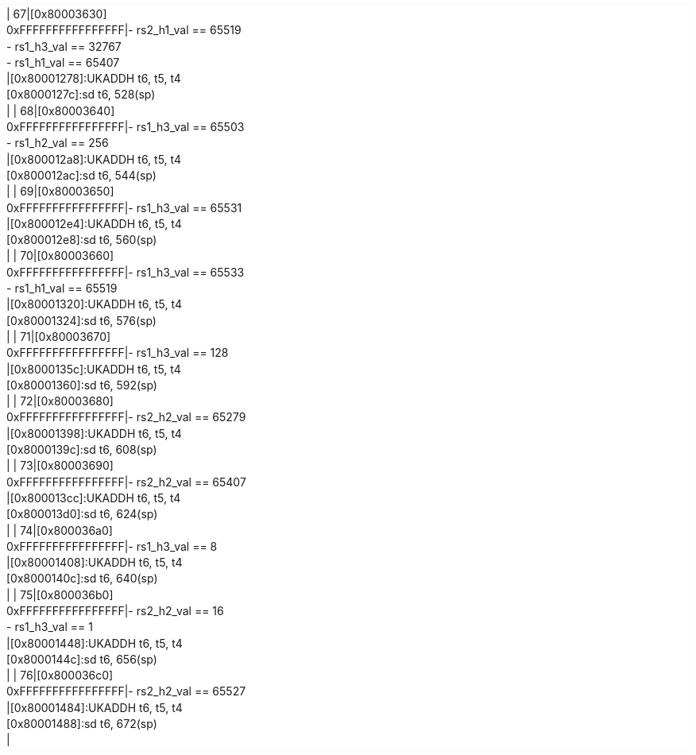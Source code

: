 |  67|[0x80003630]<br>0xFFFFFFFFFFFFFFFF|- rs2_h1_val == 65519<br> - rs1_h3_val == 32767<br> - rs1_h1_val == 65407<br>                                                                                                                                                                                                                                                                                                                                                                                                           |[0x80001278]:UKADDH t6, t5, t4<br> [0x8000127c]:sd t6, 528(sp)<br>     |
|  68|[0x80003640]<br>0xFFFFFFFFFFFFFFFF|- rs1_h3_val == 65503<br> - rs1_h2_val == 256<br>                                                                                                                                                                                                                                                                                                                                                                                                                                       |[0x800012a8]:UKADDH t6, t5, t4<br> [0x800012ac]:sd t6, 544(sp)<br>     |
|  69|[0x80003650]<br>0xFFFFFFFFFFFFFFFF|- rs1_h3_val == 65531<br>                                                                                                                                                                                                                                                                                                                                                                                                                                                               |[0x800012e4]:UKADDH t6, t5, t4<br> [0x800012e8]:sd t6, 560(sp)<br>     |
|  70|[0x80003660]<br>0xFFFFFFFFFFFFFFFF|- rs1_h3_val == 65533<br> - rs1_h1_val == 65519<br>                                                                                                                                                                                                                                                                                                                                                                                                                                     |[0x80001320]:UKADDH t6, t5, t4<br> [0x80001324]:sd t6, 576(sp)<br>     |
|  71|[0x80003670]<br>0xFFFFFFFFFFFFFFFF|- rs1_h3_val == 128<br>                                                                                                                                                                                                                                                                                                                                                                                                                                                                 |[0x8000135c]:UKADDH t6, t5, t4<br> [0x80001360]:sd t6, 592(sp)<br>     |
|  72|[0x80003680]<br>0xFFFFFFFFFFFFFFFF|- rs2_h2_val == 65279<br>                                                                                                                                                                                                                                                                                                                                                                                                                                                               |[0x80001398]:UKADDH t6, t5, t4<br> [0x8000139c]:sd t6, 608(sp)<br>     |
|  73|[0x80003690]<br>0xFFFFFFFFFFFFFFFF|- rs2_h2_val == 65407<br>                                                                                                                                                                                                                                                                                                                                                                                                                                                               |[0x800013cc]:UKADDH t6, t5, t4<br> [0x800013d0]:sd t6, 624(sp)<br>     |
|  74|[0x800036a0]<br>0xFFFFFFFFFFFFFFFF|- rs1_h3_val == 8<br>                                                                                                                                                                                                                                                                                                                                                                                                                                                                   |[0x80001408]:UKADDH t6, t5, t4<br> [0x8000140c]:sd t6, 640(sp)<br>     |
|  75|[0x800036b0]<br>0xFFFFFFFFFFFFFFFF|- rs2_h2_val == 16<br> - rs1_h3_val == 1<br>                                                                                                                                                                                                                                                                                                                                                                                                                                            |[0x80001448]:UKADDH t6, t5, t4<br> [0x8000144c]:sd t6, 656(sp)<br>     |
|  76|[0x800036c0]<br>0xFFFFFFFFFFFFFFFF|- rs2_h2_val == 65527<br>                                                                                                                                                                                                                                                                                                                                                                                                                                                               |[0x80001484]:UKADDH t6, t5, t4<br> [0x80001488]:sd t6, 672(sp)<br>     |